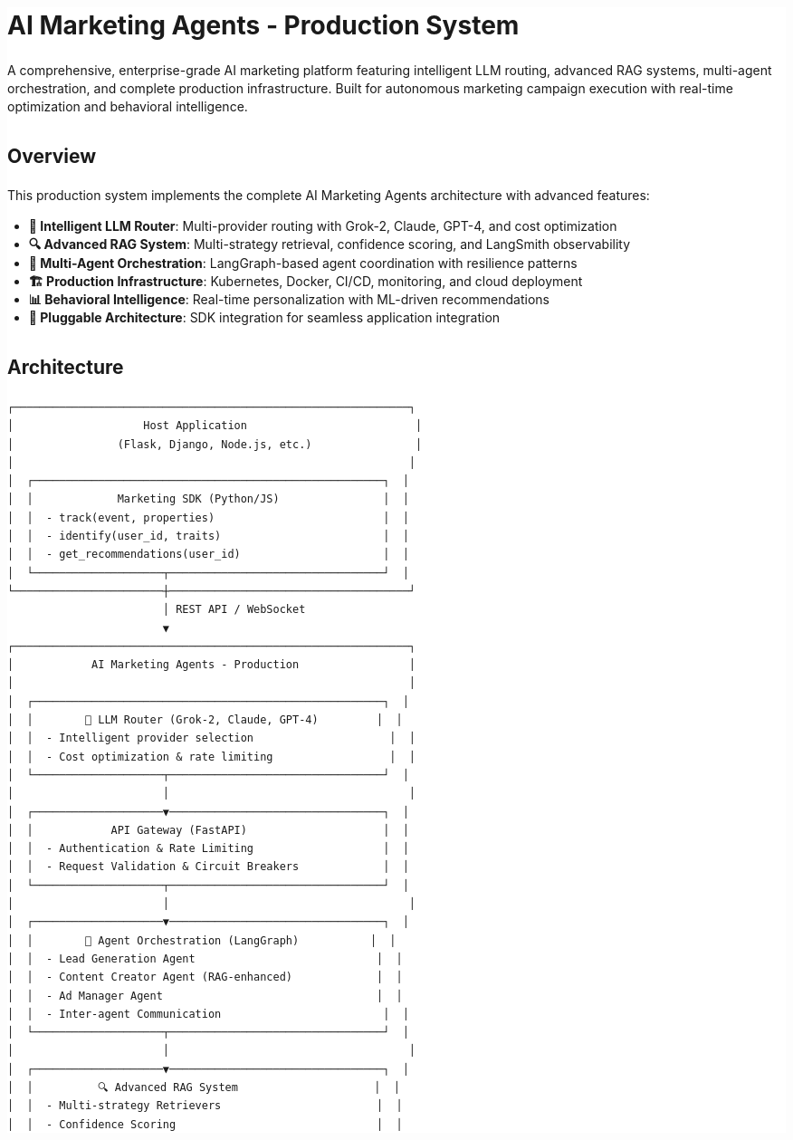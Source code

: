 # AI Marketing Agents - Production System

A comprehensive, enterprise-grade AI marketing platform featuring intelligent LLM routing, advanced RAG systems, multi-agent orchestration, and complete production infrastructure. Built for autonomous marketing campaign execution with real-time optimization and behavioral intelligence.

## Overview

This production system implements the complete AI Marketing Agents architecture with advanced features:

- **🧠 Intelligent LLM Router**: Multi-provider routing with Grok-2, Claude, GPT-4, and cost optimization
- **🔍 Advanced RAG System**: Multi-strategy retrieval, confidence scoring, and LangSmith observability
- **🤖 Multi-Agent Orchestration**: LangGraph-based agent coordination with resilience patterns
- **🏗️ Production Infrastructure**: Kubernetes, Docker, CI/CD, monitoring, and cloud deployment
- **📊 Behavioral Intelligence**: Real-time personalization with ML-driven recommendations
- **🔌 Pluggable Architecture**: SDK integration for seamless application integration

## Architecture

```
┌─────────────────────────────────────────────────────────────┐
│                    Host Application                          │
│                (Flask, Django, Node.js, etc.)                │
│                                                             │
│  ┌──────────────────────────────────────────────────────┐  │
│  │             Marketing SDK (Python/JS)                │  │
│  │  - track(event, properties)                          │  │
│  │  - identify(user_id, traits)                         │  │
│  │  - get_recommendations(user_id)                      │  │
│  └────────────────────┬─────────────────────────────────┘  │
└───────────────────────┼─────────────────────────────────────┘
                        │ REST API / WebSocket
                        ▼
┌─────────────────────────────────────────────────────────────┐
│            AI Marketing Agents - Production                 │
│                                                             │
│  ┌──────────────────────────────────────────────────────┐  │
│  │        🧠 LLM Router (Grok-2, Claude, GPT-4)         │  │
│  │  - Intelligent provider selection                     │  │
│  │  - Cost optimization & rate limiting                  │  │
│  └────────────────────┬─────────────────────────────────┘  │
│                       │                                     │
│  ┌────────────────────▼─────────────────────────────────┐  │
│  │            API Gateway (FastAPI)                     │  │
│  │  - Authentication & Rate Limiting                    │  │
│  │  - Request Validation & Circuit Breakers             │  │
│  └────────────────────┬─────────────────────────────────┘  │
│                       │                                     │
│  ┌────────────────────▼─────────────────────────────────┐  │
│  │        🤖 Agent Orchestration (LangGraph)           │  │
│  │  - Lead Generation Agent                            │  │
│  │  - Content Creator Agent (RAG-enhanced)             │  │
│  │  - Ad Manager Agent                                 │  │
│  │  - Inter-agent Communication                         │  │
│  └────────────────────┬─────────────────────────────────┘  │
│                       │                                     │
│  ┌────────────────────▼─────────────────────────────────┐  │
│  │          🔍 Advanced RAG System                     │  │
│  │  - Multi-strategy Retrievers                        │  │
│  │  - Confidence Scoring                               │  │
```